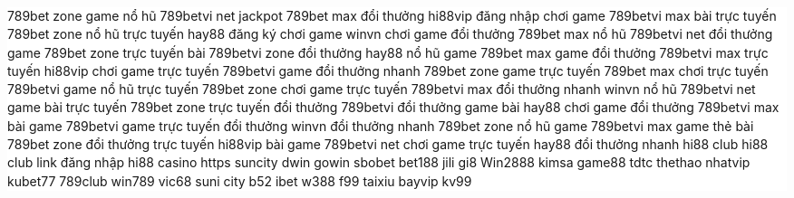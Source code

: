 789bet zone game nổ hũ
789betvi net jackpot
789bet max đổi thưởng
hi88vip đăng nhập chơi game
789betvi max bài trực tuyến
789bet zone nổ hũ trực tuyến
hay88 đăng ký chơi game
winvn chơi game đổi thưởng
789bet max nổ hũ
789betvi net đổi thưởng game
789bet zone trực tuyến bài
789betvi zone đổi thưởng
hay88 nổ hũ game
789bet max game đổi thưởng
789betvi max trực tuyến
hi88vip chơi game trực tuyến
789betvi game đổi thưởng nhanh
789bet zone game trực tuyến
789bet max chơi trực tuyến
789betvi game nổ hũ trực tuyến
789bet zone chơi game trực tuyến
789betvi max đổi thưởng nhanh
winvn nổ hũ
789betvi net game bài trực tuyến
789bet zone trực tuyến đổi thưởng
789betvi đổi thưởng game bài
hay88 chơi game đổi thưởng
789betvi max bài game
789betvi game trực tuyến đổi thưởng
winvn đổi thưởng nhanh
789bet zone nổ hũ game
789betvi max game thẻ bài
789bet zone đổi thưởng trực tuyến
hi88vip bài game
789betvi net chơi game trực tuyến
hay88 đổi thưởng nhanh
hi88 club
hi88 club link đăng nhập
hi88 casino
https suncity
dwin
gowin
sbobet
bet188
jili
gi8
Win2888
kimsa
game88
tdtc
thethao
nhatvip
kubet77
789club
win789
vic68
suni city
b52
ibet
w388
f99
taixiu
bayvip
kv99